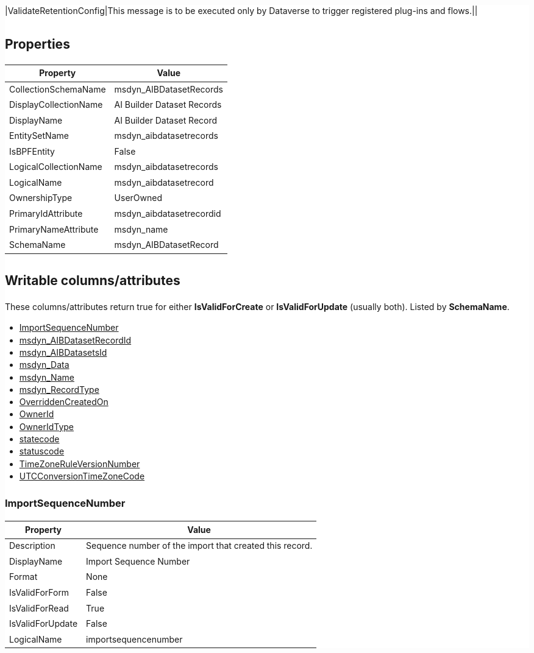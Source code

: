 |ValidateRetentionConfig|This message is to be executed only by Dataverse to trigger registered plug-ins and flows.||

## Properties

|Property|Value|
|--------|-----|
|CollectionSchemaName|msdyn_AIBDatasetRecords|
|DisplayCollectionName|AI Builder Dataset Records|
|DisplayName|AI Builder Dataset Record|
|EntitySetName|msdyn_aibdatasetrecords|
|IsBPFEntity|False|
|LogicalCollectionName|msdyn_aibdatasetrecords|
|LogicalName|msdyn_aibdatasetrecord|
|OwnershipType|UserOwned|
|PrimaryIdAttribute|msdyn_aibdatasetrecordid|
|PrimaryNameAttribute|msdyn_name|
|SchemaName|msdyn_AIBDatasetRecord|

<a name="writable-attributes"></a>

## Writable columns/attributes

These columns/attributes return true for either **IsValidForCreate** or **IsValidForUpdate** (usually both). Listed by **SchemaName**.

- [ImportSequenceNumber](#BKMK_ImportSequenceNumber)
- [msdyn_AIBDatasetRecordId](#BKMK_msdyn_AIBDatasetRecordId)
- [msdyn_AIBDatasetsId](#BKMK_msdyn_AIBDatasetsId)
- [msdyn_Data](#BKMK_msdyn_Data)
- [msdyn_Name](#BKMK_msdyn_Name)
- [msdyn_RecordType](#BKMK_msdyn_RecordType)
- [OverriddenCreatedOn](#BKMK_OverriddenCreatedOn)
- [OwnerId](#BKMK_OwnerId)
- [OwnerIdType](#BKMK_OwnerIdType)
- [statecode](#BKMK_statecode)
- [statuscode](#BKMK_statuscode)
- [TimeZoneRuleVersionNumber](#BKMK_TimeZoneRuleVersionNumber)
- [UTCConversionTimeZoneCode](#BKMK_UTCConversionTimeZoneCode)


### <a name="BKMK_ImportSequenceNumber"></a> ImportSequenceNumber

|Property|Value|
|--------|-----|
|Description|Sequence number of the import that created this record.|
|DisplayName|Import Sequence Number|
|Format|None|
|IsValidForForm|False|
|IsValidForRead|True|
|IsValidForUpdate|False|
|LogicalName|importsequencenumber|